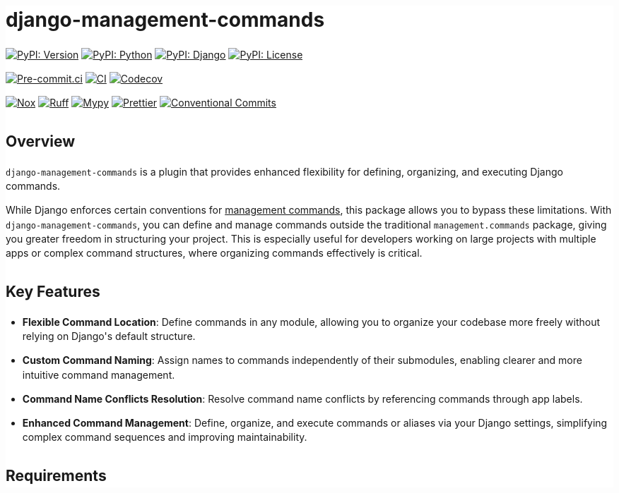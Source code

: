 # django-management-commands

[![PyPI: Version](https://img.shields.io/pypi/v/django-management-commands?logo=pypi&logoColor=white)][pypi]
[![PyPI: Python](https://img.shields.io/pypi/pyversions/django-management-commands?logo=python&logoColor=white)][pypi]
[![PyPI: Django](https://img.shields.io/pypi/djversions/django-management-commands?logo=django&label=django&color=0c4b33)][pypi]
[![PyPI: License](https://img.shields.io/pypi/l/django-management-commands)][pypi]

[![Pre-commit.ci](https://results.pre-commit.ci/badge/github/paduszyk/django-management-commands/main.svg)][pre-commit.ci]
[![CI](https://img.shields.io/github/actions/workflow/status/paduszyk/django-management-commands/package-ci.yml?logo=github&label=CI)][ci]
[![Codecov](https://img.shields.io/codecov/c/github/paduszyk/django-management-commands?logo=codecov)][codecov]

[![Nox](https://img.shields.io/badge/%f0%9f%a6%8a-Nox-d85e00)][nox]
[![Ruff](https://img.shields.io/endpoint?url=https://raw.githubusercontent.com/astral-sh/ruff/main/assets/badge/v2.json)][ruff]
[![Mypy](https://img.shields.io/badge/type--checked-mypy-blue?logo=python)][mypy]
[![Prettier](https://img.shields.io/badge/code_style-Prettier-1e2b33?logo=prettier)][prettier]
[![Conventional Commits](https://img.shields.io/badge/Conventional_Commits-1.0.0-fa6673?logo=conventional-commits)][conventional-commits]

## Overview

`django-management-commands` is a plugin that provides enhanced flexibility for
defining, organizing, and executing Django commands.

While Django enforces certain conventions for [management commands][django-commands],
this package allows you to bypass these limitations. With `django-management-commands`,
you can define and manage commands outside the traditional `management.commands`
package, giving you greater freedom in structuring your project. This is especially
useful for developers working on large projects with multiple apps or complex command
structures, where organizing commands effectively is critical.

## Key Features

- **Flexible Command Location**: Define commands in any module, allowing you to
  organize your codebase more freely without relying on Django's default structure.

- **Custom Command Naming**: Assign names to commands independently of their submodules,
  enabling clearer and more intuitive command management.

- **Command Name Conflicts Resolution**: Resolve command name conflicts by referencing
  commands through app labels.

- **Enhanced Command Management**: Define, organize, and execute commands or aliases
  via your Django settings, simplifying complex command sequences and improving
  maintainability.

## Requirements


[ci]: https://github.com/paduszyk/django-management-commands/actions/workflows/package-ci.yml
[code-of-conduct]: https://github.com/paduszyk/django-management-commands/blob/main/docs/CODE_OF_CONDUCT.md
[codecov]: https://app.codecov.io/gh/paduszyk/django-management-commands
[contributing]: https://github.com/paduszyk/django-management-commands/blob/main/docs/CONTRIBUTING.md
[conventional-commits]: https://www.conventionalcommits.org/
[django-appconf]: https://github.com/django-compressor/django-appconf
[django-commands]: https://docs.djangoproject.com/en/dev/howto/custom-management-commands/
[license]: https://github.com/paduszyk/django-management-commands/blob/main/LICENSE
[mypy]: https://mypy.readthedocs.io
[nox]: https://nox.thea.codes/
[pre-commit.ci]: https://results.pre-commit.ci/latest/github/paduszyk/django-management-commands/main
[prettier]: https://prettier.io
[pypi]: https://pypi.org/project/django-management-commands/
[ruff]: https://docs.astral.sh/ruff/